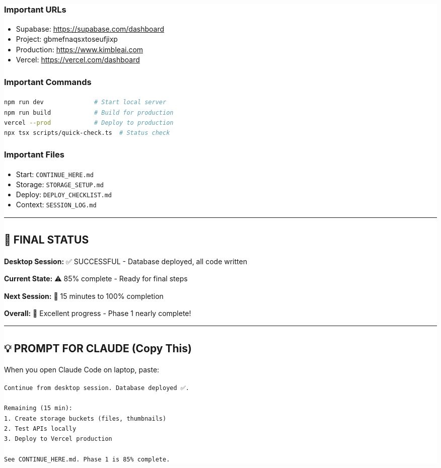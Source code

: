 ### Important URLs
- Supabase: https://supabase.com/dashboard
- Project: gbmefnaqsxtoseufjixp
- Production: https://www.kimbleai.com
- Vercel: https://vercel.com/dashboard

### Important Commands
```bash
npm run dev              # Start local server
npm run build            # Build for production
vercel --prod            # Deploy to production
npx tsx scripts/quick-check.ts  # Status check
```

### Important Files
- Start: `CONTINUE_HERE.md`
- Storage: `STORAGE_SETUP.md`
- Deploy: `DEPLOY_CHECKLIST.md`
- Context: `SESSION_LOG.md`

---

## 🎉 FINAL STATUS

**Desktop Session:**
✅ SUCCESSFUL - Database deployed, all code written

**Current State:**
⚠️ 85% complete - Ready for final steps

**Next Session:**
🚀 15 minutes to 100% completion

**Overall:**
🎯 Excellent progress - Phase 1 nearly complete!

---

## 💡 PROMPT FOR CLAUDE (Copy This)

When you open Claude Code on laptop, paste:

```
Continue from desktop session. Database deployed ✅.

Remaining (15 min):
1. Create storage buckets (files, thumbnails)
2. Test APIs locally
3. Deploy to Vercel production

See CONTINUE_HERE.md. Phase 1 is 85% complete.
```
